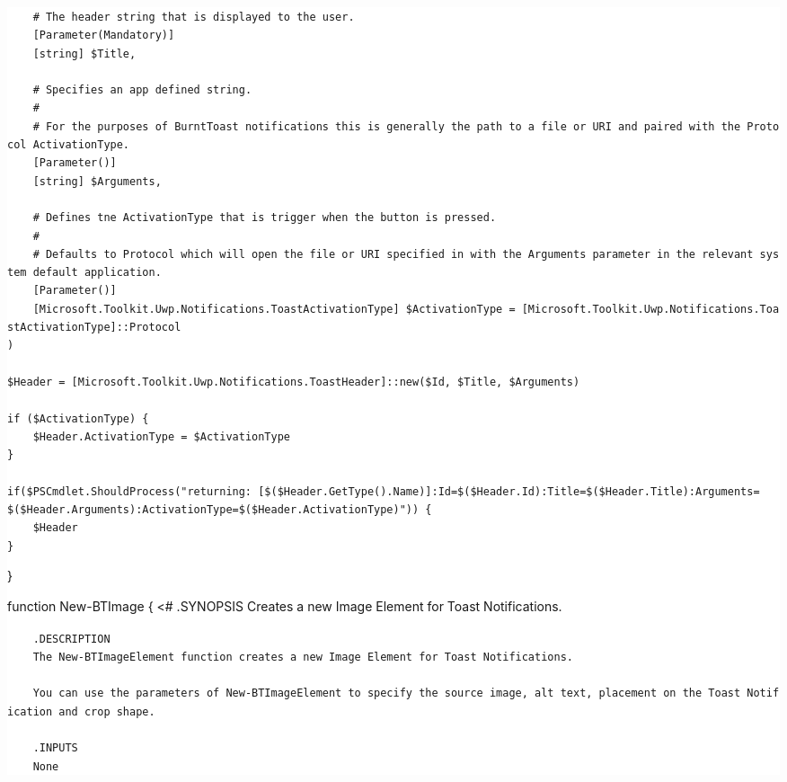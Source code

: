         # The header string that is displayed to the user.
        [Parameter(Mandatory)]
        [string] $Title,

        # Specifies an app defined string.
        #
        # For the purposes of BurntToast notifications this is generally the path to a file or URI and paired with the Protocol ActivationType.
        [Parameter()]
        [string] $Arguments,

        # Defines tne ActivationType that is trigger when the button is pressed.
        #
        # Defaults to Protocol which will open the file or URI specified in with the Arguments parameter in the relevant system default application.
        [Parameter()]
        [Microsoft.Toolkit.Uwp.Notifications.ToastActivationType] $ActivationType = [Microsoft.Toolkit.Uwp.Notifications.ToastActivationType]::Protocol
    )

    $Header = [Microsoft.Toolkit.Uwp.Notifications.ToastHeader]::new($Id, $Title, $Arguments)

    if ($ActivationType) {
        $Header.ActivationType = $ActivationType
    }

    if($PSCmdlet.ShouldProcess("returning: [$($Header.GetType().Name)]:Id=$($Header.Id):Title=$($Header.Title):Arguments=$($Header.Arguments):ActivationType=$($Header.ActivationType)")) {
        $Header
    }
}

function New-BTImage {
    <#
        .SYNOPSIS
        Creates a new Image Element for Toast Notifications.

        .DESCRIPTION
        The New-BTImageElement function creates a new Image Element for Toast Notifications.

        You can use the parameters of New-BTImageElement to specify the source image, alt text, placement on the Toast Notification and crop shape.

        .INPUTS
        None
